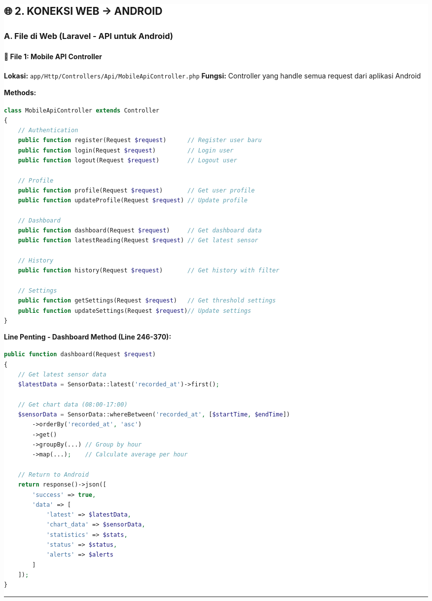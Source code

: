 
## **🌐 2. KONEKSI WEB → ANDROID**

### **A. File di Web (Laravel - API untuk Android)**

#### **📄 File 1: Mobile API Controller**

**Lokasi:** `app/Http/Controllers/Api/MobileApiController.php`
**Fungsi:** Controller yang handle semua request dari aplikasi Android

**Methods:**

```php
class MobileApiController extends Controller
{
    // Authentication
    public function register(Request $request)      // Register user baru
    public function login(Request $request)         // Login user
    public function logout(Request $request)        // Logout user

    // Profile
    public function profile(Request $request)       // Get user profile
    public function updateProfile(Request $request) // Update profile

    // Dashboard
    public function dashboard(Request $request)     // Get dashboard data
    public function latestReading(Request $request) // Get latest sensor

    // History
    public function history(Request $request)       // Get history with filter

    // Settings
    public function getSettings(Request $request)   // Get threshold settings
    public function updateSettings(Request $request)// Update settings
}
```

**Line Penting - Dashboard Method (Line 246-370):**

```php
public function dashboard(Request $request)
{
    // Get latest sensor data
    $latestData = SensorData::latest('recorded_at')->first();

    // Get chart data (08:00-17:00)
    $sensorData = SensorData::whereBetween('recorded_at', [$startTime, $endTime])
        ->orderBy('recorded_at', 'asc')
        ->get()
        ->groupBy(...) // Group by hour
        ->map(...);    // Calculate average per hour

    // Return to Android
    return response()->json([
        'success' => true,
        'data' => [
            'latest' => $latestData,
            'chart_data' => $sensorData,
            'statistics' => $stats,
            'status' => $status,
            'alerts' => $alerts
        ]
    ]);
}
```

---